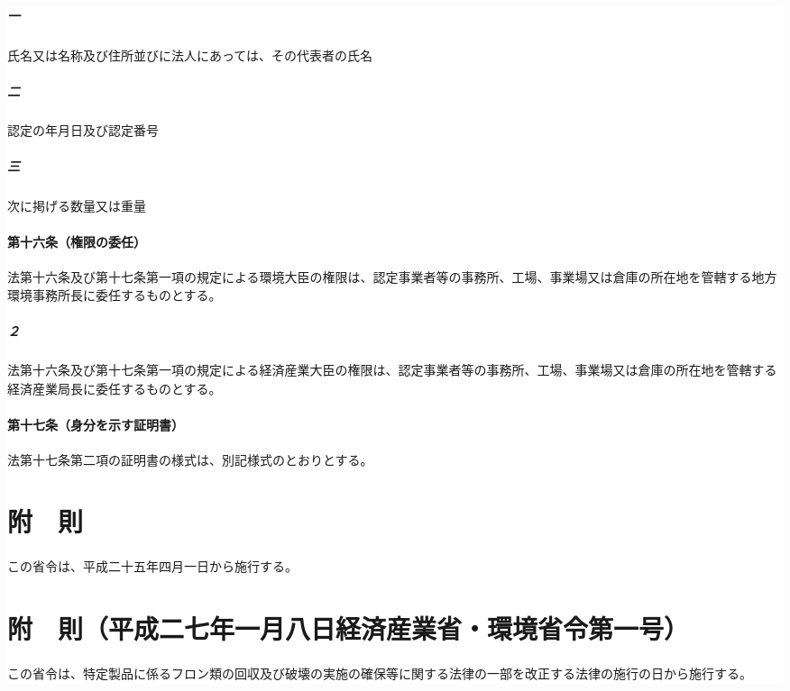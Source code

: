 ##### 一
氏名又は名称及び住所並びに法人にあっては、その代表者の氏名
##### 二
認定の年月日及び認定番号
##### 三
次に掲げる数量又は重量
#### 第十六条（権限の委任）
法第十六条及び第十七条第一項の規定による環境大臣の権限は、認定事業者等の事務所、工場、事業場又は倉庫の所在地を管轄する地方環境事務所長に委任するものとする。
##### ２
法第十六条及び第十七条第一項の規定による経済産業大臣の権限は、認定事業者等の事務所、工場、事業場又は倉庫の所在地を管轄する経済産業局長に委任するものとする。
#### 第十七条（身分を示す証明書）
法第十七条第二項の証明書の様式は、別記様式のとおりとする。
# 附　則
この省令は、平成二十五年四月一日から施行する。
# 附　則（平成二七年一月八日経済産業省・環境省令第一号）
この省令は、特定製品に係るフロン類の回収及び破壊の実施の確保等に関する法律の一部を改正する法律の施行の日から施行する。
